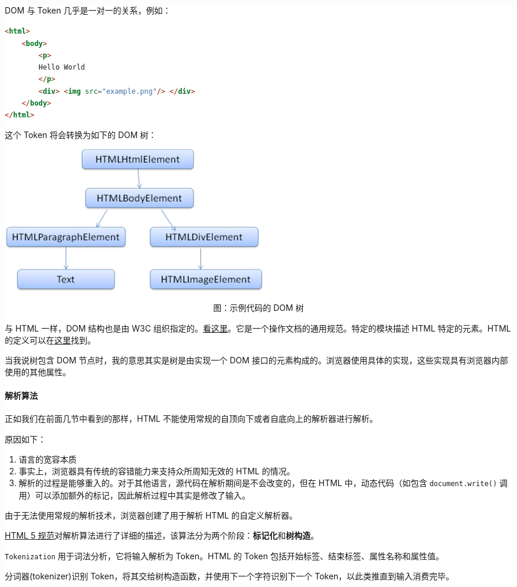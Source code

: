 DOM 与 Token 几乎是一对一的关系，例如：

```html
<html>  
	<body>  
		<p>  
		Hello World  
		</p>  
		<div> <img src="example.png"/> </div>  
	</body>  
</html>
```

这个 Token 将会转换为如下的 DOM 树：

![](images/9.png)
<center>图：示例代码的 DOM 树</center>

与 HTML 一样，DOM 结构也是由 W3C 组织指定的。[看这里]([www.w3.org/DOM/DOMTR](http://www.w3.org/DOM/DOMTR)l)。它是一个操作文档的通用规范。特定的模块描述 HTML 特定的元素。HTML 的定义可以在[这里](https://www.w3.org/TR/2003/REC-DOM-Level-2-HTML-20030109/idl-definitions.html)找到。

当我说树包含 DOM 节点时，我的意思其实是树是由实现一个 DOM 接口的元素构成的。浏览器使用具体的实现，这些实现具有浏览器内部使用的其他属性。

#### 解析算法

正如我们在前面几节中看到的那样，HTML 不能使用常规的自顶向下或者自底向上的解析器进行解析。

原因如下：

1. 语言的宽容本质
2. 事实上，浏览器具有传统的容错能力来支持众所周知无效的 HTML 的情况。
3. 解析的过程是能够重入的。对于其他语言，源代码在解析期间是不会改变的，但在 HTML 中，动态代码（如包含 `document.write()` 调用）可以添加额外的标记，因此解析过程中其实是修改了输入。

由于无法使用常规的解析技术，浏览器创建了用于解析 HTML 的自定义解析器。

[HTML 5 规范](http://www.whatwg.org/specs/web-apps/current-work/multipage/parsing.html)对解析算法进行了详细的描述，该算法分为两个阶段：**标记化**和**树构造**。

`Tokenization` 用于词法分析，它将输入解析为 Token。HTML 的 Token 包括开始标签、结束标签、属性名称和属性值。

分词器(tokenizer)识别 Token，将其交给树构造函数，并使用下一个字符识别下一个 Token，以此类推直到输入消费完毕。
